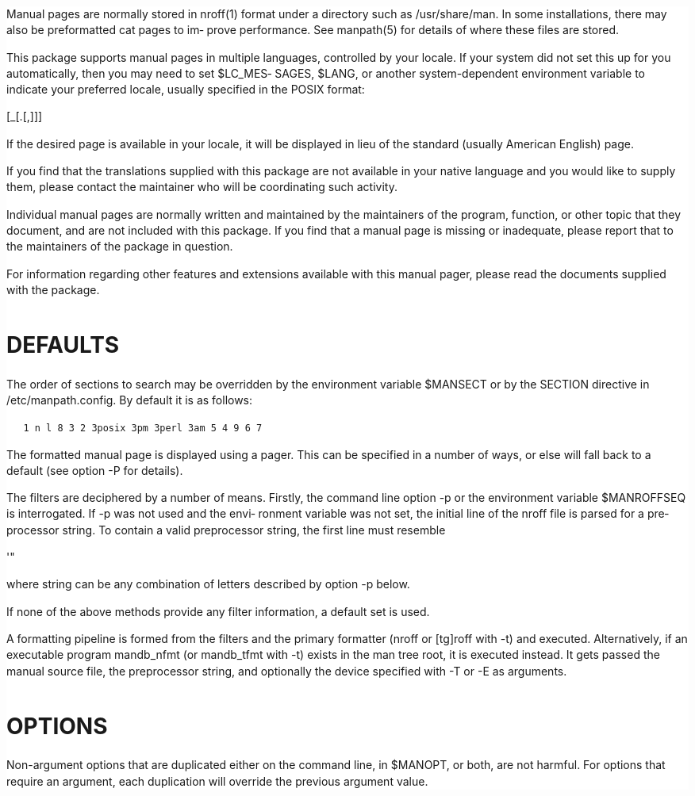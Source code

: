 Manual  pages  are  normally  stored  in  nroff(1)  format  under  a  directory  such  as
/usr/share/man.   In  some installations, there may also be preformatted cat pages to im‐
prove performance.  See manpath(5) for details of where these files are stored.

This package supports manual pages in multiple languages, controlled by your locale.   If
your  system did not set this up for you automatically, then you may need to set $LC_MES‐
SAGES, $LANG, or another system-dependent environment variable to indicate your preferred
locale, usually specified in the POSIX format:

<language>[_<territory>[.<character-set>[,<version>]]]

If  the  desired  page  is  available in your locale, it will be displayed in lieu of the
standard (usually American English) page.

If you find that the translations supplied with this package are not  available  in  your
native language and you would like to supply them, please contact the maintainer who will
be coordinating such activity.

Individual manual pages are normally written and maintained by  the  maintainers  of  the
program,  function,  or  other  topic  that they document, and are not included with this
package.  If you find that a manual page is missing or inadequate, please report that  to
the maintainers of the package in question.

For information regarding other features and extensions available with this manual pager,
please read the documents supplied with the package.

DEFAULTS
========================================================
The order of sections to search may be overridden by the environment variable $MANSECT or
by the SECTION directive in /etc/manpath.config.  By default it is as follows:

       1 n l 8 3 2 3posix 3pm 3perl 3am 5 4 9 6 7

The  formatted manual page is displayed using a pager.  This can be specified in a number
of ways, or else will fall back to a default (see option -P for details).

The filters are deciphered by a number of means.  Firstly, the command line option -p  or
the  environment  variable $MANROFFSEQ is interrogated.  If -p was not used and the envi‐
ronment variable was not set, the initial line of the nroff file is  parsed  for  a  pre‐
processor string.  To contain a valid preprocessor string, the first line must resemble

'\" <string>

where string can be any combination of letters described by option -p below.

If none of the above methods provide any filter information, a default set is used.

A  formatting  pipeline  is  formed  from the filters and the primary formatter (nroff or
[tg]roff with -t) and executed.  Alternatively, if an executable program  mandb_nfmt  (or
mandb_tfmt  with -t) exists in the man tree root, it is executed instead.  It gets passed
the manual source file, the preprocessor string, and optionally the device specified with
-T or -E as arguments.

OPTIONS
========================================================
Non-argument options that are duplicated either on the command line, in $MANOPT, or both,
are not harmful.  For options that require an argument, each  duplication  will  override
the previous argument value.
